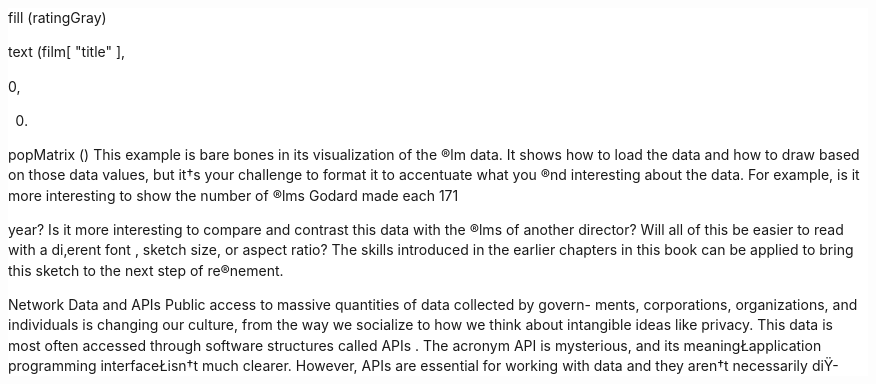 





fill
(ratingGray)








text
(film[
"title"
],


0,


0)








popMatrix
()
This example is bare bones in its visualization of the
®lm
data. It
shows how to load the data and how to draw based on those
data values, but it†s your challenge to format it to accentuate
what you
®nd
interesting about the data. For example, is it more
interesting to show the number of
®lms
Godard made each
171




year? Is it more interesting to compare and contrast this data
with the
®lms
of another director? Will all of this be easier to
read with a
di‚erent
font , sketch size, or aspect ratio? The skills
introduced in the earlier chapters in this book can be applied to
bring this sketch to the next step of
re®nement.


Network Data and APIs
Public access to massive quantities of data collected by govern-
ments, corporations, organizations, and individuals is changing
our culture, from the way we socialize to how we think about
intangible ideas like privacy. This data is most often accessed
through software structures called
APIs
.
The acronym
API
is mysterious, and its meaningŁapplication
programming interfaceŁisn†t much clearer. However, APIs are
essential for working with data and they aren†t necessarily
diŸ-